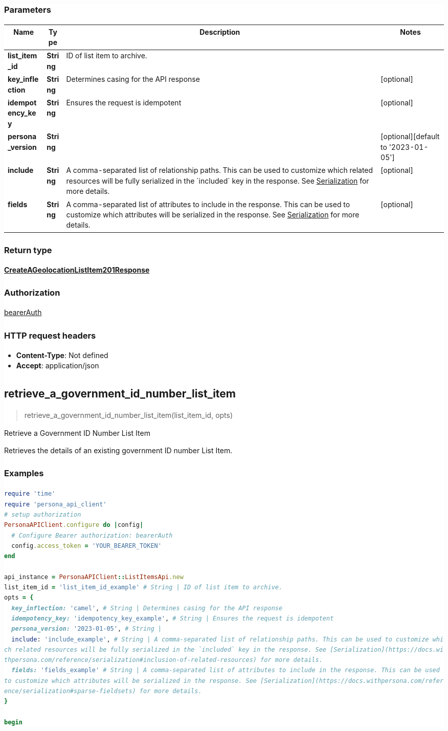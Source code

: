 ### Parameters

| Name | Type | Description | Notes |
| ---- | ---- | ----------- | ----- |
| **list_item_id** | **String** | ID of list item to archive. |  |
| **key_inflection** | **String** | Determines casing for the API response | [optional] |
| **idempotency_key** | **String** | Ensures the request is idempotent | [optional] |
| **persona_version** | **String** |  | [optional][default to &#39;2023-01-05&#39;] |
| **include** | **String** | A comma-separated list of relationship paths. This can be used to customize which related resources will be fully serialized in the &#x60;included&#x60; key in the response. See [Serialization](https://docs.withpersona.com/reference/serialization#inclusion-of-related-resources) for more details. | [optional] |
| **fields** | **String** | A comma-separated list of attributes to include in the response. This can be used to customize which attributes will be serialized in the response. See [Serialization](https://docs.withpersona.com/reference/serialization#sparse-fieldsets) for more details. | [optional] |

### Return type

[**CreateAGeolocationListItem201Response**](CreateAGeolocationListItem201Response.md)

### Authorization

[bearerAuth](../README.md#bearerAuth)

### HTTP request headers

- **Content-Type**: Not defined
- **Accept**: application/json


## retrieve_a_government_id_number_list_item

> <CreateAGovernmentIdNumberListItem201Response> retrieve_a_government_id_number_list_item(list_item_id, opts)

Retrieve a Government ID Number List Item

Retrieves the details of an existing government ID number List Item.

### Examples

```ruby
require 'time'
require 'persona_api_client'
# setup authorization
PersonaAPIClient.configure do |config|
  # Configure Bearer authorization: bearerAuth
  config.access_token = 'YOUR_BEARER_TOKEN'
end

api_instance = PersonaAPIClient::ListItemsApi.new
list_item_id = 'list_item_id_example' # String | ID of list item to archive.
opts = {
  key_inflection: 'camel', # String | Determines casing for the API response
  idempotency_key: 'idempotency_key_example', # String | Ensures the request is idempotent
  persona_version: '2023-01-05', # String | 
  include: 'include_example', # String | A comma-separated list of relationship paths. This can be used to customize which related resources will be fully serialized in the `included` key in the response. See [Serialization](https://docs.withpersona.com/reference/serialization#inclusion-of-related-resources) for more details.
  fields: 'fields_example' # String | A comma-separated list of attributes to include in the response. This can be used to customize which attributes will be serialized in the response. See [Serialization](https://docs.withpersona.com/reference/serialization#sparse-fieldsets) for more details.
}

begin
```